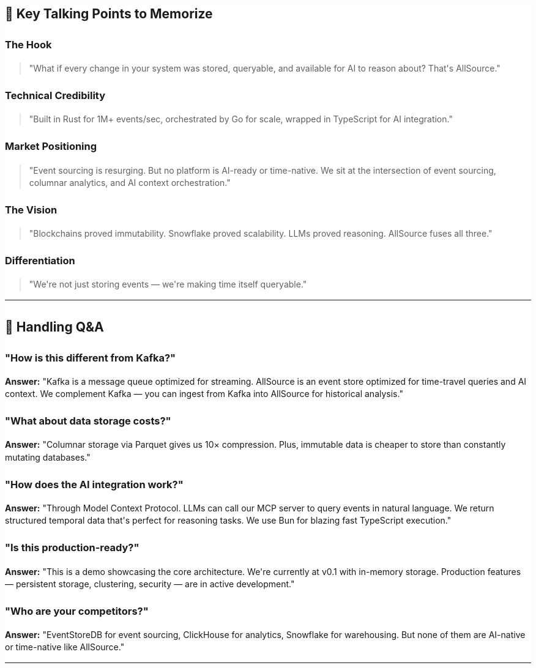 
## 💬 Key Talking Points to Memorize

### The Hook
> "What if every change in your system was stored, queryable, and available for AI to reason about? That's AllSource."

### Technical Credibility
> "Built in Rust for 1M+ events/sec, orchestrated by Go for scale, wrapped in TypeScript for AI integration."

### Market Positioning
> "Event sourcing is resurging. But no platform is AI-ready or time-native. We sit at the intersection of event sourcing, columnar analytics, and AI context orchestration."

### The Vision
> "Blockchains proved immutability. Snowflake proved scalability. LLMs proved reasoning. AllSource fuses all three."

### Differentiation
> "We're not just storing events — we're making time itself queryable."

---

## 🎤 Handling Q&A

### "How is this different from Kafka?"
**Answer:** "Kafka is a message queue optimized for streaming. AllSource is an event store optimized for time-travel queries and AI context. We complement Kafka — you can ingest from Kafka into AllSource for historical analysis."

### "What about data storage costs?"
**Answer:** "Columnar storage via Parquet gives us 10× compression. Plus, immutable data is cheaper to store than constantly mutating databases."

### "How does the AI integration work?"
**Answer:** "Through Model Context Protocol. LLMs can call our MCP server to query events in natural language. We return structured temporal data that's perfect for reasoning tasks. We use Bun for blazing fast TypeScript execution."

### "Is this production-ready?"
**Answer:** "This is a demo showcasing the core architecture. We're currently at v0.1 with in-memory storage. Production features — persistent storage, clustering, security — are in active development."

### "Who are your competitors?"
**Answer:** "EventStoreDB for event sourcing, ClickHouse for analytics, Snowflake for warehousing. But none of them are AI-native or time-native like AllSource."

---